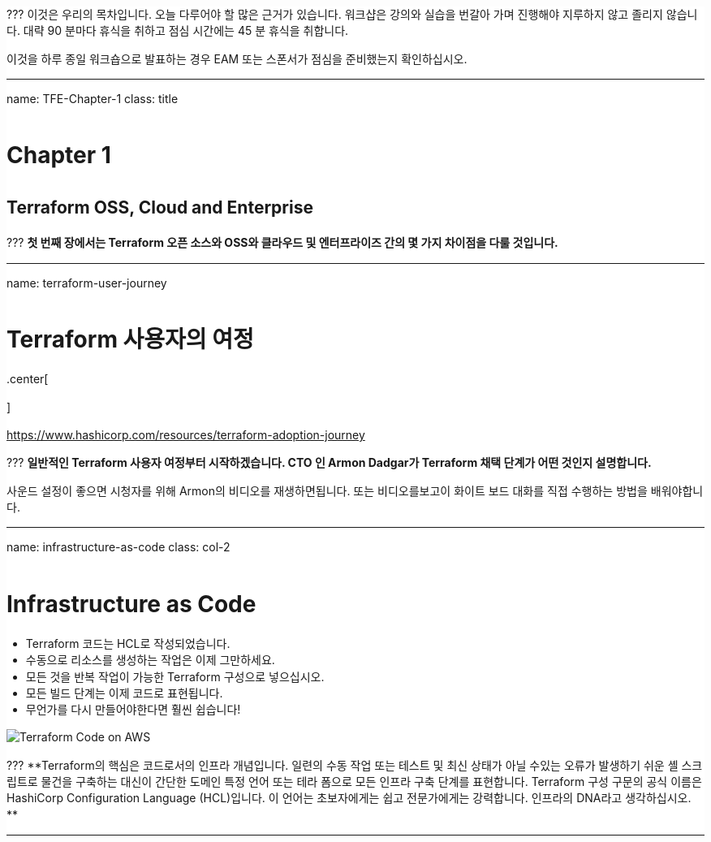 ???
이것은 우리의 목차입니다. 오늘 다루어야 할 많은 근거가 있습니다. 워크샵은 강의와 실습을 번갈아 가며 진행해야 지루하지 않고 졸리지 않습니다. 대략 90 분마다 휴식을 취하고 점심 시간에는 45 분 휴식을 취합니다.

이것을 하루 종일 워크숍으로 발표하는 경우 EAM 또는 스폰서가 점심을 준비했는지 확인하십시오.

---
name: TFE-Chapter-1
class: title

# Chapter 1
## Terraform OSS, Cloud and Enterprise

???
**첫 번째 장에서는 Terraform 오픈 소스와 OSS와 클라우드 및 엔터프라이즈 간의 몇 가지 차이점을 다룰 것입니다.**

---
name: terraform-user-journey
# Terraform 사용자의 여정
.center[
<iframe width="560" height="315" src="https://www.youtube.com/embed/BlFKzTyjaTI" frameborder="0" allow="accelerometer; autoplay; encrypted-media; gyroscope; picture-in-picture" allowfullscreen></iframe>

]

https://www.hashicorp.com/resources/terraform-adoption-journey

???
**일반적인 Terraform 사용자 여정부터 시작하겠습니다. CTO 인 Armon Dadgar가 Terraform 채택 단계가 어떤 것인지 설명합니다.**

사운드 설정이 좋으면 시청자를 위해 Armon의 비디오를 재생하면됩니다. 또는 비디오를보고이 화이트 보드 대화를 직접 수행하는 방법을 배워야합니다.

---
name: infrastructure-as-code
class: col-2
# Infrastructure as Code

* Terraform 코드는 HCL로 작성되었습니다.
* 수동으로 리소스를 생성하는 작업은 이제 그만하세요.
* 모든 것을 반복 작업이 가능한 Terraform 구성으로 넣으십시오.
* 모든 빌드 단계는 이제 코드로 표현됩니다.
* 무언가를 다시 만들어야한다면 훨씬 쉽습니다!

![Terraform Code on AWS](https://hashicorp.github.io/field-workshops-terraform/slides/aws/terraform-cloud/images/code_example.png)

???
**Terraform의 핵심은 코드로서의 인프라 개념입니다. 일련의 수동 작업 또는 테스트 및 최신 상태가 아닐 수있는 오류가 발생하기 쉬운 셸 스크립트로 물건을 구축하는 대신이 간단한 도메인 특정 언어 또는 테라 폼으로 모든 인프라 구축 단계를 표현합니다. Terraform 구성 구문의 공식 이름은 HashiCorp Configuration Language (HCL)입니다. 이 언어는 초보자에게는 쉽고 전문가에게는 강력합니다. 인프라의 DNA라고 생각하십시오. **

---